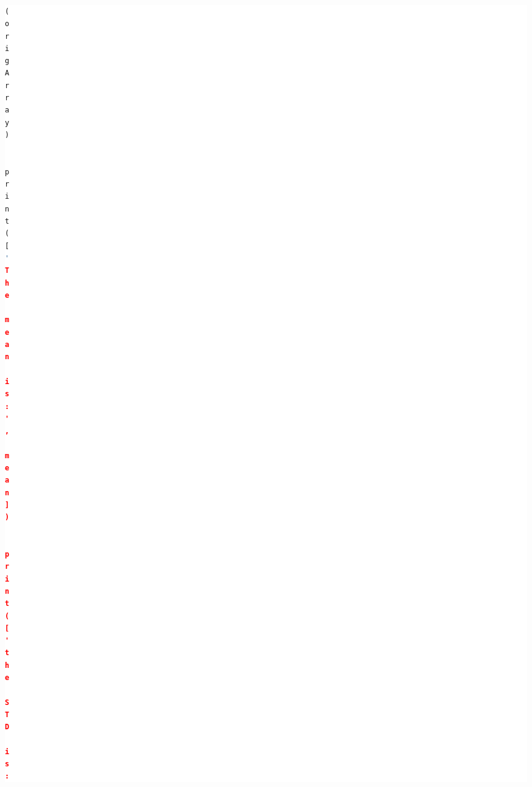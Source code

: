 ```python
(
o
r
i
g
A
r
r
a
y
)


p
r
i
n
t
(
[
'
T
h
e
 
m
e
a
n
 
i
s
:
'
,
 
m
e
a
n
]
)


p
r
i
n
t
(
[
'
t
h
e
 
S
T
D
 
i
s
:
```
